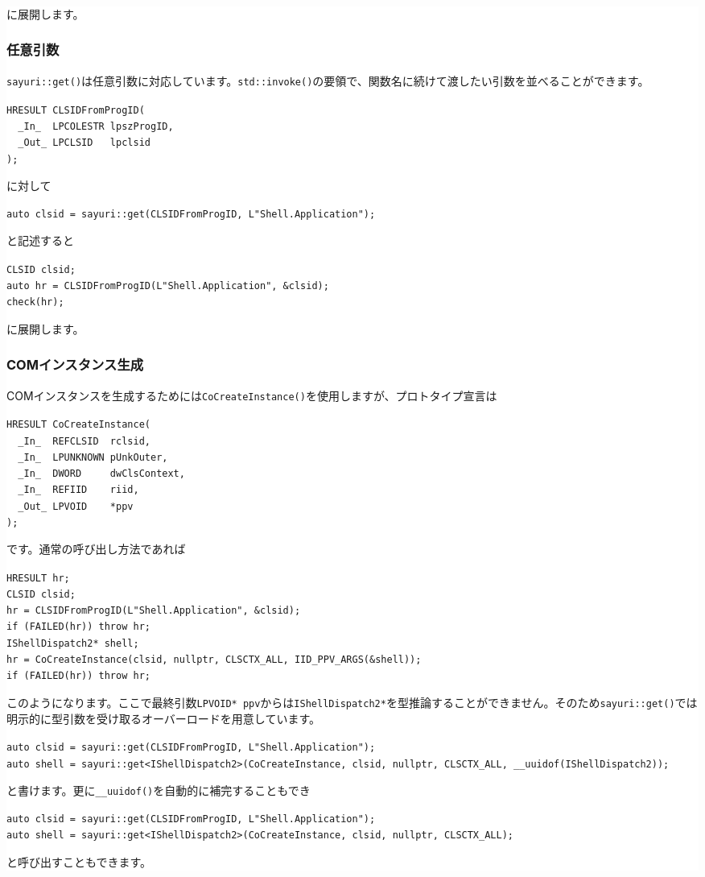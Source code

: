 に展開します。

### 任意引数

`sayuri::get()`は任意引数に対応しています。`std::invoke()`の要領で、関数名に続けて渡したい引数を並べることができます。

    HRESULT CLSIDFromProgID(
      _In_  LPCOLESTR lpszProgID,
      _Out_ LPCLSID   lpclsid
    );

に対して

    auto clsid = sayuri::get(CLSIDFromProgID, L"Shell.Application");

と記述すると

    CLSID clsid;
    auto hr = CLSIDFromProgID(L"Shell.Application", &clsid);
    check(hr);

に展開します。

### COMインスタンス生成

COMインスタンスを生成するためには`CoCreateInstance()`を使用しますが、プロトタイプ宣言は

    HRESULT CoCreateInstance(
      _In_  REFCLSID  rclsid,
      _In_  LPUNKNOWN pUnkOuter,
      _In_  DWORD     dwClsContext,
      _In_  REFIID    riid,
      _Out_ LPVOID    *ppv
    );

です。通常の呼び出し方法であれば

    HRESULT hr;
    CLSID clsid;
    hr = CLSIDFromProgID(L"Shell.Application", &clsid);
    if (FAILED(hr)) throw hr;
    IShellDispatch2* shell;
    hr = CoCreateInstance(clsid, nullptr, CLSCTX_ALL, IID_PPV_ARGS(&shell));
    if (FAILED(hr)) throw hr;

このようになります。ここで最終引数`LPVOID* ppv`からは`IShellDispatch2*`を型推論することができません。そのため`sayuri::get()`では明示的に型引数を受け取るオーバーロードを用意しています。

    auto clsid = sayuri::get(CLSIDFromProgID, L"Shell.Application");
    auto shell = sayuri::get<IShellDispatch2>(CoCreateInstance, clsid, nullptr, CLSCTX_ALL, __uuidof(IShellDispatch2));

と書けます。更に`__uuidof()`を自動的に補完することもでき

    auto clsid = sayuri::get(CLSIDFromProgID, L"Shell.Application");
    auto shell = sayuri::get<IShellDispatch2>(CoCreateInstance, clsid, nullptr, CLSCTX_ALL);

と呼び出すこともできます。
